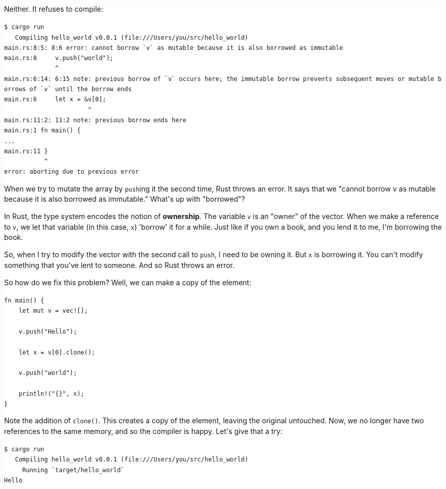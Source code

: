 Neither. It refuses to compile:

```{notrust,ignore}
$ cargo run
   Compiling hello_world v0.0.1 (file:///Users/you/src/hello_world)
main.rs:8:5: 8:6 error: cannot borrow `v` as mutable because it is also borrowed as immutable
main.rs:8     v.push("world");
              ^
main.rs:6:14: 6:15 note: previous borrow of `v` occurs here; the immutable borrow prevents subsequent moves or mutable borrows of `v` until the borrow ends
main.rs:6     let x = &v[0];
                       ^
main.rs:11:2: 11:2 note: previous borrow ends here
main.rs:1 fn main() {
...
main.rs:11 }
           ^
error: aborting due to previous error
```

When we try to mutate the array by `push`ing it the second time, Rust throws
an error. It says that we "cannot borrow v as mutable because it is also
borrowed as immutable." What's up with "borrowed"?

In Rust, the type system encodes the notion of **ownership**. The variable `v`
is an "owner" of the vector. When we make a reference to `v`, we let that
variable (in this case, `x`) 'borrow' it for a while. Just like if you own a
book, and you lend it to me, I'm borrowing the book.

So, when I try to modify the vector with the second call to `push`, I need
to be owning it. But `x` is borrowing it. You can't modify something that
you've lent to someone. And so Rust throws an error.

So how do we fix this problem? Well, we can make a copy of the element:


```{rust}
fn main() {
    let mut v = vec![];

    v.push("Hello");

    let x = v[0].clone();

    v.push("world");

    println!("{}", x);
}
```

Note the addition of `clone()`. This creates a copy of the element, leaving
the original untouched. Now, we no longer have two references to the same
memory, and so the compiler is happy. Let's give that a try:

```{bash}
$ cargo run
   Compiling hello_world v0.0.1 (file:///Users/you/src/hello_world)
     Running `target/hello_world`
Hello
```
